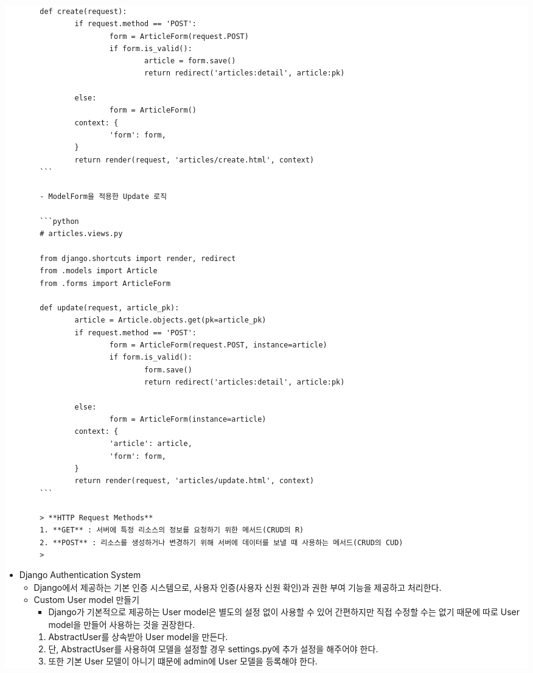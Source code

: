             def create(request):
            		if request.method == 'POST':
            				form = ArticleForm(request.POST)
            				if form.is_valid():
            						article = form.save()
            						return redirect('articles:detail', article:pk)
            
            		else:
            				form = ArticleForm()
            		context: {
            				'form': form,
            		}
            		return render(request, 'articles/create.html', context)
            ```
            
            - ModelForm을 적용한 Update 로직
            
            ```python
            # articles.views.py
            
            from django.shortcuts import render, redirect
            from .models import Article
            from .forms import ArticleForm
            
            def update(request, article_pk):
            		article = Article.objects.get(pk=article_pk)
            		if request.method == 'POST':
            				form = ArticleForm(request.POST, instance=article)
            				if form.is_valid():
            						form.save()
            						return redirect('articles:detail', article:pk)
            
            		else:
            				form = ArticleForm(instance=article)
            		context: {
            				'article': article,
            				'form': form,
            		}
            		return render(request, 'articles/update.html', context)
            ```
            
            > **HTTP Request Methods**
            1. **GET** : 서버에 특정 리소스의 정보를 요청하기 위한 메서드(CRUD의 R)
            2. **POST** : 리소스를 생성하거나 변경하기 위해 서버에 데이터를 보낼 때 사용하는 메서드(CRUD의 CUD)
            > 
            

- Django Authentication System
    - Django에서 제공하는 기본 인증 시스템으로, 사용자 인증(사용자 신원 확인)과 권한 부여 기능을 제공하고 처리한다.
    - Custom User model 만들기
        - Django가 기본적으로 제공하는 User model은 별도의 설정 없이 사용할 수 있어 간편하지만 직접 수정할 수는 없기 때문에 따로 User model을 만들어 사용하는 것을 권장한다.
        1. AbstractUser를 상속받아 User model을 만든다.
        2. 단, AbstractUser를 사용하여 모델을 설정할 경우 settings.py에 추가 설정을 해주어야 한다.
        3. 또한 기본 User 모델이 아니기 떄문에 admin에 User 모델을 등록해야 한다.
        